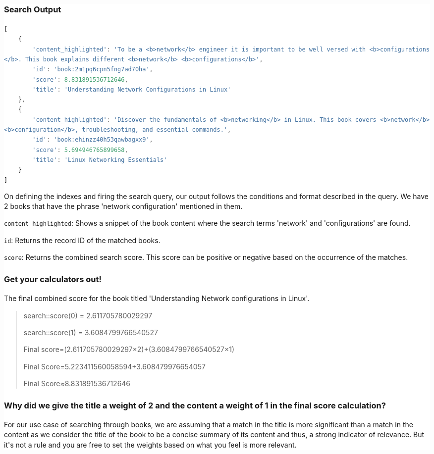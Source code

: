 ### Search Output

```js
[
    {
        'content_highlighted': 'To be a <b>network</b> engineer it is important to be well versed with <b>configurations</b>. This book explains different <b>network</b> <b>configurations</b>',
        'id': 'book:2m1pq6cpn5fng7ad70ha',
        'score': 8.831891536712646,
        'title': 'Understanding Network Configurations in Linux'
    },
    {
        'content_highlighted': 'Discover the fundamentals of <b>networking</b> in Linux. This book covers <b>network</b> <b>configuration</b>, troubleshooting, and essential commands.',
        'id': 'book:ehinzz40h53qawbagxx9',
        'score': 5.694946765899658,
        'title': 'Linux Networking Essentials'
    }
]
```

On defining the indexes and firing the search query, our output follows the conditions and format described in the query. 
We have 2 books that have the phrase 'network configuration' mentioned in them. 

`content_highlighted`: Shows a snippet of the book content where the search terms 'network' and 'configurations' are found.

`id`: Returns the record ID of the matched books.

`score`: Returns the combined search score. This score can be positive or negative based on the occurrence of the matches.

### Get your calculators out!

The final combined score for the book titled 'Understanding Network configurations in Linux'.

> search::score(0) = 2.611705780029297
> 
> search::score(1) = 3.6084799766540527
> 
> Final score=(2.611705780029297×2)+(3.6084799766540527×1)
> 
> Final Score=5.223411560058594+3.608479976654057
> 
> Final Score≈8.831891536712646
> 

### Why did we give the title a weight of 2 and the content a weight of 1 in the final score calculation?

For our use case of searching through books, we are assuming that a match in the title is more significant than a match in the content as we consider the title of the book to be a concise summary of its content and thus, a strong indicator of relevance.
But it's not a rule and you are free to set the weights based on what you feel is more relevant. 
